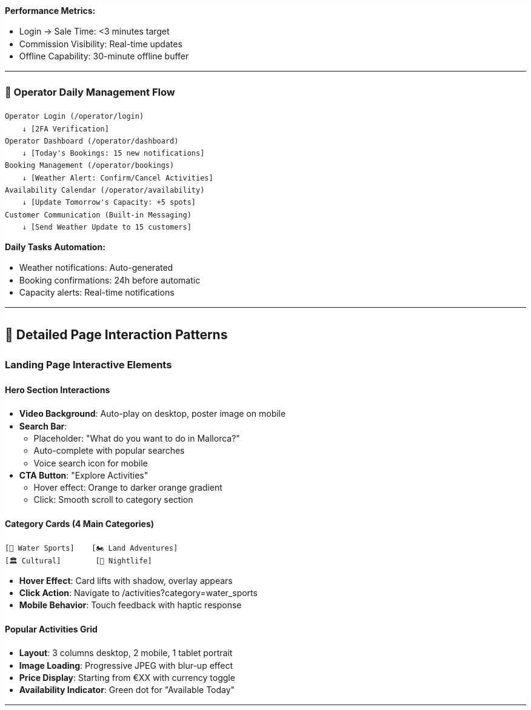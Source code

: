 **Performance Metrics:**
- Login → Sale Time: <3 minutes target
- Commission Visibility: Real-time updates
- Offline Capability: 30-minute offline buffer

---

### **🏢 Operator Daily Management Flow**

```
Operator Login (/operator/login)
    ↓ [2FA Verification]
Operator Dashboard (/operator/dashboard)
    ↓ [Today's Bookings: 15 new notifications]
Booking Management (/operator/bookings)
    ↓ [Weather Alert: Confirm/Cancel Activities]
Availability Calendar (/operator/availability)
    ↓ [Update Tomorrow's Capacity: +5 spots]
Customer Communication (Built-in Messaging)
    ↓ [Send Weather Update to 15 customers]
```

**Daily Tasks Automation:**
- Weather notifications: Auto-generated
- Booking confirmations: 24h before automatic
- Capacity alerts: Real-time notifications

---

## 🔄 **Detailed Page Interaction Patterns**

### **Landing Page Interactive Elements**

#### **Hero Section Interactions**
- **Video Background**: Auto-play on desktop, poster image on mobile
- **Search Bar**: 
  - Placeholder: "What do you want to do in Mallorca?"
  - Auto-complete with popular searches
  - Voice search icon for mobile
- **CTA Button**: "Explore Activities"
  - Hover effect: Orange to darker orange gradient
  - Click: Smooth scroll to category section

#### **Category Cards (4 Main Categories)**
```
[🌊 Water Sports]    [🏍️ Land Adventures]
[🏛️ Cultural]        [🌙 Nightlife]
```
- **Hover Effect**: Card lifts with shadow, overlay appears
- **Click Action**: Navigate to /activities?category=water_sports
- **Mobile Behavior**: Touch feedback with haptic response

#### **Popular Activities Grid**
- **Layout**: 3 columns desktop, 2 mobile, 1 tablet portrait
- **Image Loading**: Progressive JPEG with blur-up effect
- **Price Display**: Starting from €XX with currency toggle
- **Availability Indicator**: Green dot for "Available Today"

---
